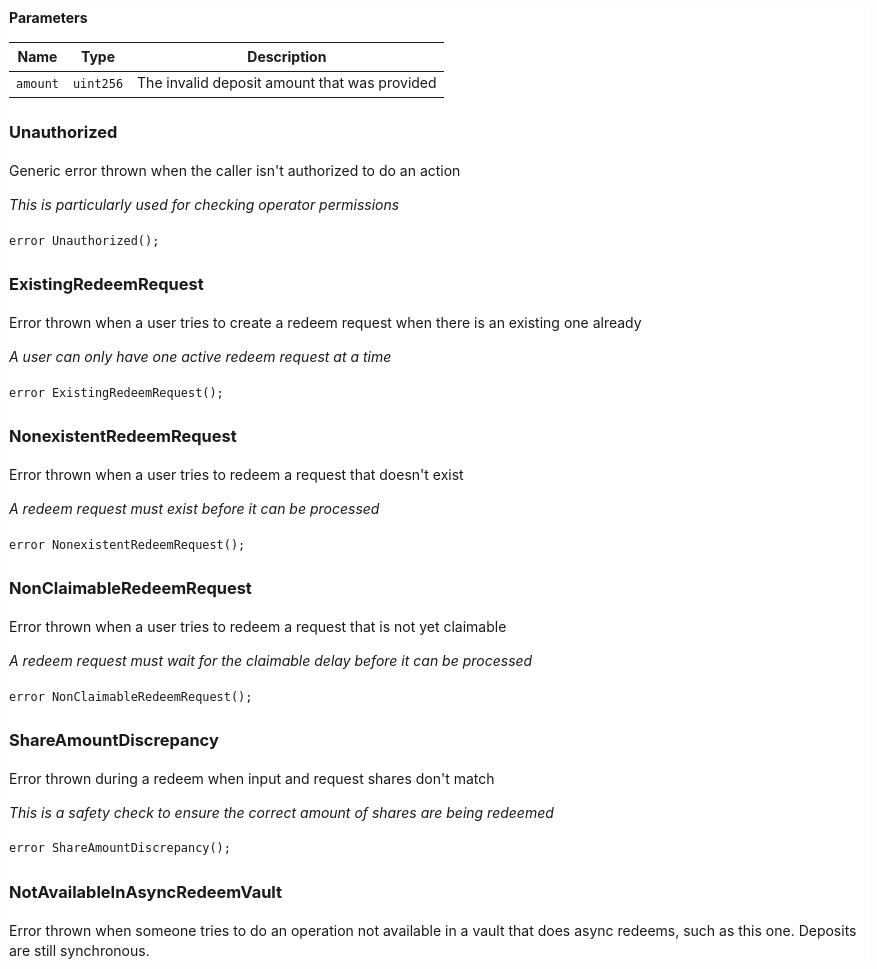 **Parameters**

|Name|Type|Description|
|----|----|-----------|
|`amount`|`uint256`|The invalid deposit amount that was provided|

### Unauthorized
Generic error thrown when the caller isn't authorized to do an action

*This is particularly used for checking operator permissions*


```solidity
error Unauthorized();
```

### ExistingRedeemRequest
Error thrown when a user tries to create a redeem request when there is an existing one already

*A user can only have one active redeem request at a time*


```solidity
error ExistingRedeemRequest();
```

### NonexistentRedeemRequest
Error thrown when a user tries to redeem a request that doesn't exist

*A redeem request must exist before it can be processed*


```solidity
error NonexistentRedeemRequest();
```

### NonClaimableRedeemRequest
Error thrown when a user tries to redeem a request that is not yet claimable

*A redeem request must wait for the claimable delay before it can be processed*


```solidity
error NonClaimableRedeemRequest();
```

### ShareAmountDiscrepancy
Error thrown during a redeem when input and request shares don't match

*This is a safety check to ensure the correct amount of shares are being redeemed*


```solidity
error ShareAmountDiscrepancy();
```

### NotAvailableInAsyncRedeemVault
Error thrown when someone tries to do an operation not available in a vault that does async redeems, such as this one. Deposits are still synchronous.
